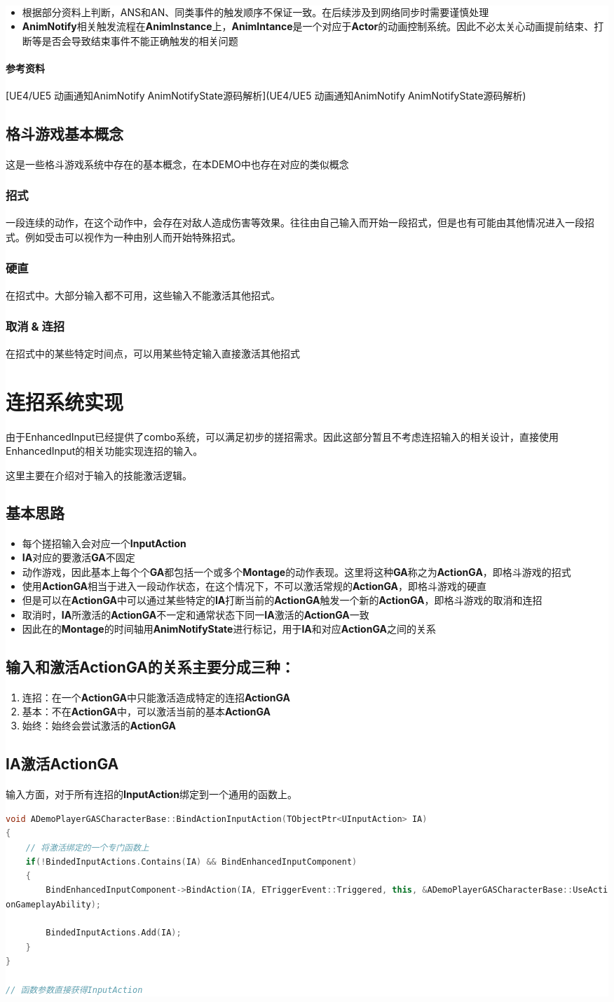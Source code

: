 - 根据部分资料上判断，ANS和AN、同类事件的触发顺序不保证一致。在后续涉及到网络同步时需要谨慎处理
- **AnimNotify**相关触发流程在**AnimInstance**上，**AnimIntance**是一个对应于**Actor**的动画控制系统。因此不必太关心动画提前结束、打断等是否会导致结束事件不能正确触发的相关问题

#### 参考资料

[UE4/UE5 动画通知AnimNotify AnimNotifyState源码解析](UE4/UE5 动画通知AnimNotify AnimNotifyState源码解析)

## 格斗游戏基本概念

这是一些格斗游戏系统中存在的基本概念，在本DEMO中也存在对应的类似概念

### 招式

一段连续的动作，在这个动作中，会存在对敌人造成伤害等效果。往往由自己输入而开始一段招式，但是也有可能由其他情况进入一段招式。例如受击可以视作为一种由别人而开始特殊招式。

### 硬直

在招式中。大部分输入都不可用，这些输入不能激活其他招式。

### 取消 & 连招

在招式中的某些特定时间点，可以用某些特定输入直接激活其他招式

# 连招系统实现

由于EnhancedInput已经提供了combo系统，可以满足初步的搓招需求。因此这部分暂且不考虑连招输入的相关设计，直接使用EnhancedInput的相关功能实现连招的输入。

这里主要在介绍对于输入的技能激活逻辑。

## 基本思路

- 每个搓招输入会对应一个**InputAction**
- **IA**对应的要激活**GA**不固定
- 动作游戏，因此基本上每个个**GA**都包括一个或多个**Montage**的动作表现。这里将这种**GA**称之为**ActionGA**，即格斗游戏的招式
- 使用**ActionGA**相当于进入一段动作状态，在这个情况下，不可以激活常规的**ActionGA**，即格斗游戏的硬直
- 但是可以在**ActionGA**中可以通过某些特定的**IA**打断当前的**ActionGA**触发一个新的**ActionGA**，即格斗游戏的取消和连招
- 取消时，**IA**所激活的**ActionGA**不一定和通常状态下同一**IA**激活的**ActionGA**一致
- 因此在的**Montage**的时间轴用**AnimNotifyState**进行标记，用于**IA**和对应**ActionGA**之间的关系

## 输入和激活ActionGA的关系主要分成三种：

1. 连招：在一个**ActionGA**中只能激活造成特定的连招**ActionGA**
2. 基本：不在**ActionGA**中，可以激活当前的基本**ActionGA**
3. 始终：始终会尝试激活的**ActionGA**

## IA激活ActionGA

输入方面，对于所有连招的**InputAction**绑定到一个通用的函数上。

```c++
void ADemoPlayerGASCharacterBase::BindActionInputAction(TObjectPtr<UInputAction> IA)
{
    // 将激活绑定的一个专门函数上
	if(!BindedInputActions.Contains(IA) && BindEnhancedInputComponent)
	{
		BindEnhancedInputComponent->BindAction(IA, ETriggerEvent::Triggered, this, &ADemoPlayerGASCharacterBase::UseActionGameplayAbility);
		
		BindedInputActions.Add(IA);
	}
}

// 函数参数直接获得InputAction
```